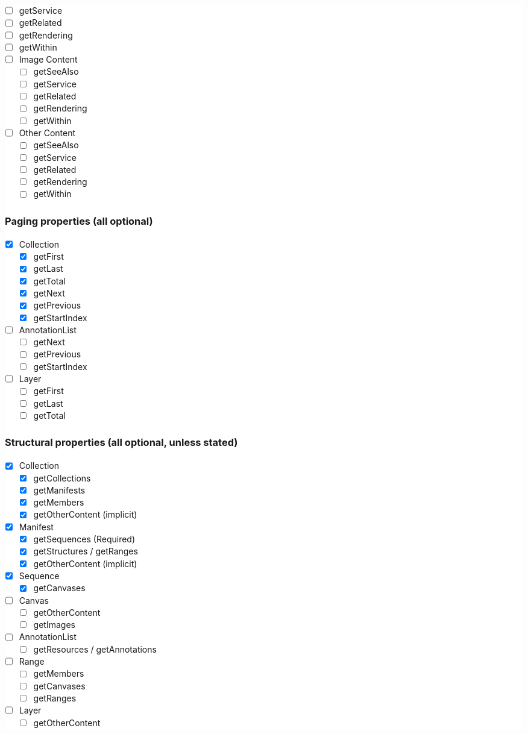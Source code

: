   - [ ] getService
  - [ ] getRelated
  - [ ] getRendering
  - [ ] getWithin
- [ ] Image Content
  - [ ] getSeeAlso
  - [ ] getService
  - [ ] getRelated
  - [ ] getRendering
  - [ ] getWithin
- [ ] Other Content
  - [ ] getSeeAlso
  - [ ] getService
  - [ ] getRelated
  - [ ] getRendering
  - [ ] getWithin
### Paging properties (all optional)
- [x] Collection
  - [x] getFirst
  - [x] getLast
  - [x] getTotal
  - [x] getNext
  - [x] getPrevious
  - [x] getStartIndex
- [ ] AnnotationList
  - [ ] getNext
  - [ ] getPrevious
  - [ ] getStartIndex
- [ ] Layer
  - [ ] getFirst
  - [ ] getLast
  - [ ] getTotal

### Structural properties (all optional, unless stated)
- [x] Collection
  - [x] getCollections
  - [x] getManifests
  - [x] getMembers
  - [x] getOtherContent (implicit)
- [x] Manifest
  - [x] getSequences (Required)
  - [x] getStructures / getRanges
  - [x] getOtherContent (implicit)
- [x] Sequence
  - [x] getCanvases
- [ ] Canvas
  - [ ] getOtherContent
  - [ ] getImages
- [ ] AnnotationList
  - [ ] getResources / getAnnotations
- [ ] Range
  - [ ] getMembers
  - [ ] getCanvases
  - [ ] getRanges
- [ ] Layer
  - [ ] getOtherContent

